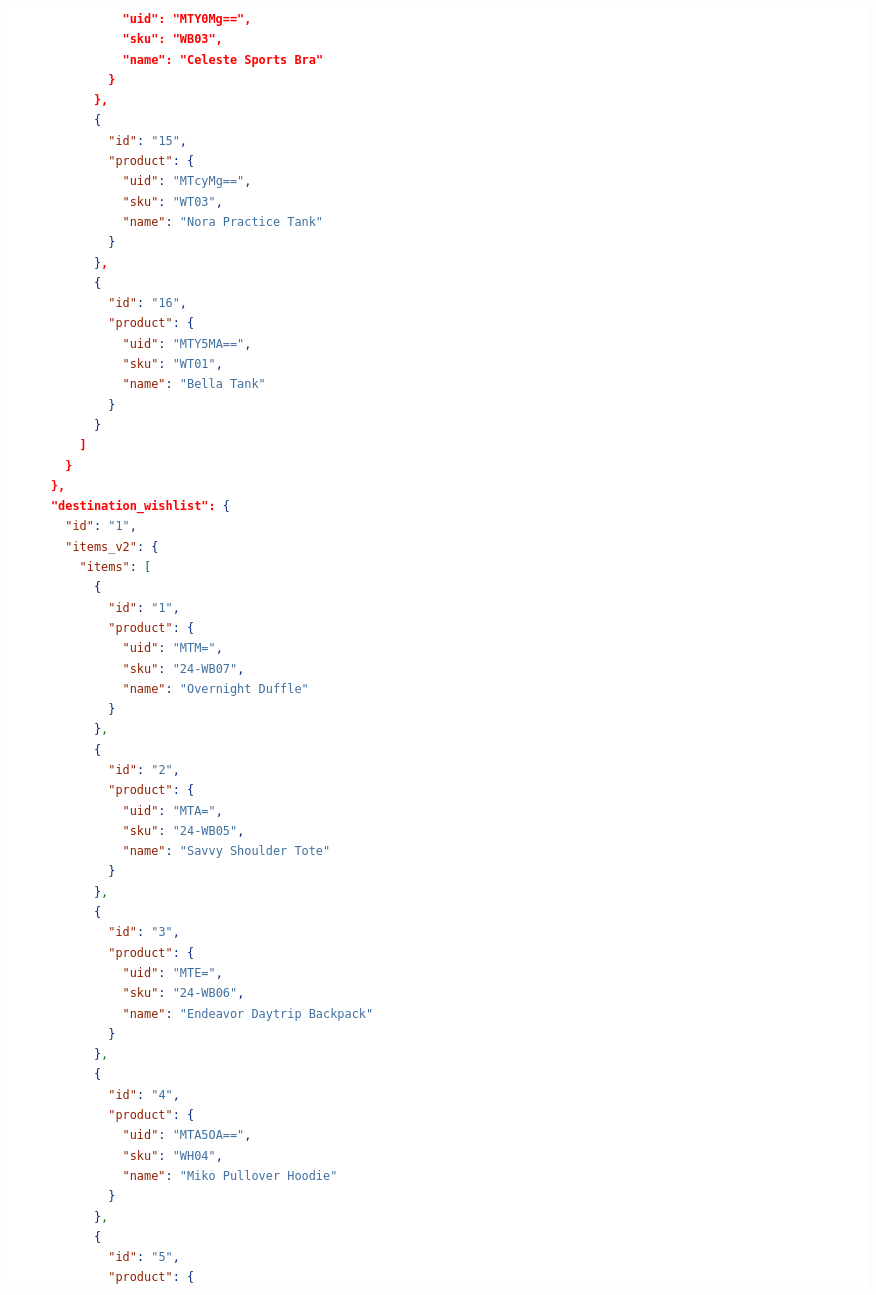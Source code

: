 ```json
                "uid": "MTY0Mg==",
                "sku": "WB03",
                "name": "Celeste Sports Bra"
              }
            },
            {
              "id": "15",
              "product": {
                "uid": "MTcyMg==",
                "sku": "WT03",
                "name": "Nora Practice Tank"
              }
            },
            {
              "id": "16",
              "product": {
                "uid": "MTY5MA==",
                "sku": "WT01",
                "name": "Bella Tank"
              }
            }
          ]
        }
      },
      "destination_wishlist": {
        "id": "1",
        "items_v2": {
          "items": [
            {
              "id": "1",
              "product": {
                "uid": "MTM=",
                "sku": "24-WB07",
                "name": "Overnight Duffle"
              }
            },
            {
              "id": "2",
              "product": {
                "uid": "MTA=",
                "sku": "24-WB05",
                "name": "Savvy Shoulder Tote"
              }
            },
            {
              "id": "3",
              "product": {
                "uid": "MTE=",
                "sku": "24-WB06",
                "name": "Endeavor Daytrip Backpack"
              }
            },
            {
              "id": "4",
              "product": {
                "uid": "MTA5OA==",
                "sku": "WH04",
                "name": "Miko Pullover Hoodie"
              }
            },
            {
              "id": "5",
              "product": {
```
